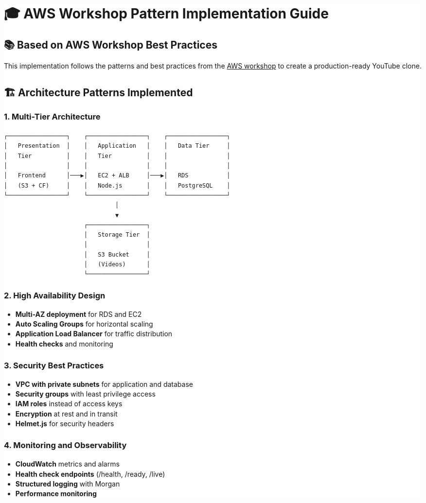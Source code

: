 # 🎓 AWS Workshop Pattern Implementation Guide

## 📚 Based on AWS Workshop Best Practices

This implementation follows the patterns and best practices from the [AWS workshop](https://catalog.us-east-1.prod.workshops.aws/workshops/3de93ad5-ebbe-4258-b977-b45cdfe661f1/en-US) to create a production-ready YouTube clone.

## 🏗️ Architecture Patterns Implemented

### 1. **Multi-Tier Architecture**
```
┌─────────────────┐    ┌─────────────────┐    ┌─────────────────┐
│   Presentation  │    │   Application   │    │   Data Tier     │
│   Tier          │    │   Tier          │    │                 │
│                 │    │                 │    │                 │
│   Frontend      │───▶│   EC2 + ALB     │───▶│   RDS           │
│   (S3 + CF)     │    │   Node.js       │    │   PostgreSQL    │
└─────────────────┘    └─────────────────┘    └─────────────────┘
                                │
                                ▼
                       ┌─────────────────┐
                       │   Storage Tier  │
                       │                 │
                       │   S3 Bucket     │
                       │   (Videos)      │
                       └─────────────────┘
```

### 2. **High Availability Design**
- **Multi-AZ deployment** for RDS and EC2
- **Auto Scaling Groups** for horizontal scaling
- **Application Load Balancer** for traffic distribution
- **Health checks** and monitoring

### 3. **Security Best Practices**
- **VPC with private subnets** for application and database
- **Security groups** with least privilege access
- **IAM roles** instead of access keys
- **Encryption** at rest and in transit
- **Helmet.js** for security headers

### 4. **Monitoring and Observability**
- **CloudWatch** metrics and alarms
- **Health check endpoints** (/health, /ready, /live)
- **Structured logging** with Morgan
- **Performance monitoring**
